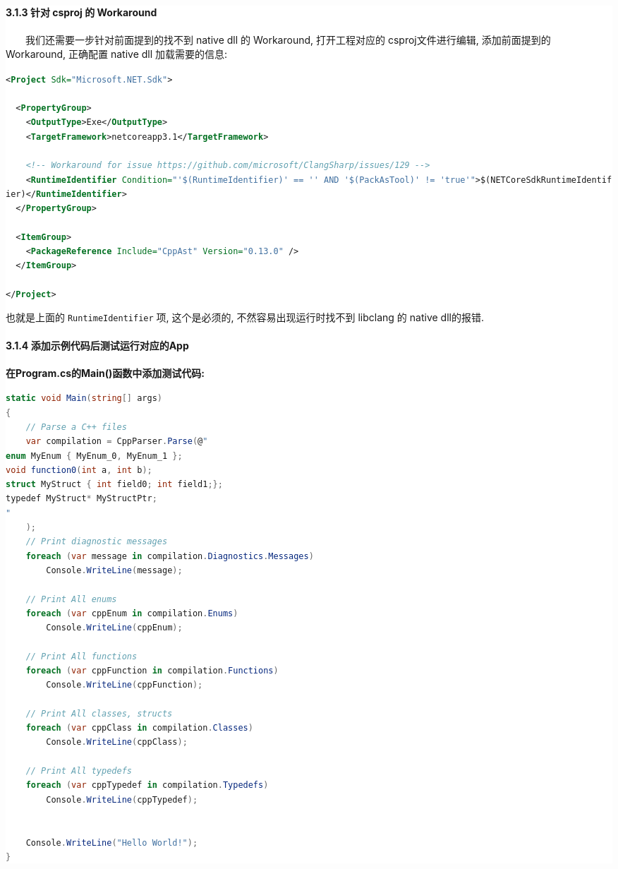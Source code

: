 #### 3.1.3 针对 csproj 的 Workaround
 &emsp;&emsp;我们还需要一步针对前面提到的找不到 native dll 的 Workaround,  打开工程对应的 csproj文件进行编辑, 添加前面提到的 Workaround, 正确配置 native dll 加载需要的信息:
```xml
<Project Sdk="Microsoft.NET.Sdk">

  <PropertyGroup>
    <OutputType>Exe</OutputType>
    <TargetFramework>netcoreapp3.1</TargetFramework>

    <!-- Workaround for issue https://github.com/microsoft/ClangSharp/issues/129 -->
    <RuntimeIdentifier Condition="'$(RuntimeIdentifier)' == '' AND '$(PackAsTool)' != 'true'">$(NETCoreSdkRuntimeIdentifier)</RuntimeIdentifier>
  </PropertyGroup>

  <ItemGroup>
    <PackageReference Include="CppAst" Version="0.13.0" />
  </ItemGroup>

</Project>

```
也就是上面的 `RuntimeIdentifier` 项, 这个是必须的, 不然容易出现运行时找不到 libclang 的 native dll的报错.

#### 3.1.4 添加示例代码后测试运行对应的App
**在Program.cs的Main()函数中添加测试代码:**
```cs
static void Main(string[] args)
{
	// Parse a C++ files
	var compilation = CppParser.Parse(@"
enum MyEnum { MyEnum_0, MyEnum_1 };
void function0(int a, int b);
struct MyStruct { int field0; int field1;};
typedef MyStruct* MyStructPtr;
"
	);
	// Print diagnostic messages
	foreach (var message in compilation.Diagnostics.Messages)
		Console.WriteLine(message);

	// Print All enums
	foreach (var cppEnum in compilation.Enums)
		Console.WriteLine(cppEnum);

	// Print All functions
	foreach (var cppFunction in compilation.Functions)
		Console.WriteLine(cppFunction);

	// Print All classes, structs
	foreach (var cppClass in compilation.Classes)
		Console.WriteLine(cppClass);

	// Print All typedefs
	foreach (var cppTypedef in compilation.Typedefs)
		Console.WriteLine(cppTypedef);


	Console.WriteLine("Hello World!");
}
```
